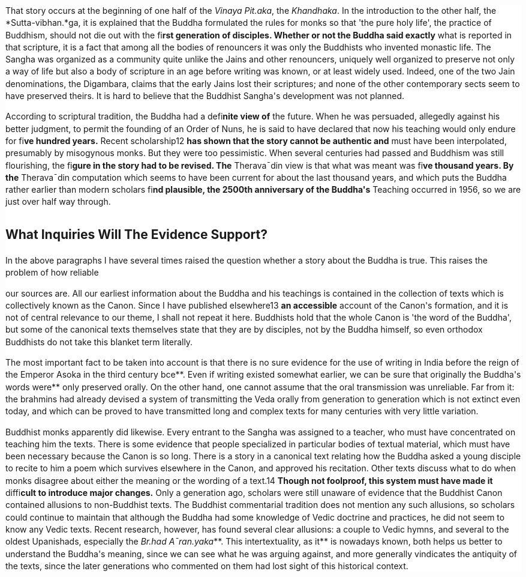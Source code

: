 That story occurs at the beginning of one half of the *Vinaya Pit.aka*,
the *Khandhaka*. In the introduction to the other half, the *Sutta-vibhan.*ga, it is explained that the Buddha formulated the rules for monks so that 'the pure holy life', the practice of Buddhism, should not die out with the fi**rst generation of disciples. Whether or not the Buddha said exactly**
what is reported in that scripture, it is a fact that among all the bodies of renouncers it was only the Buddhists who invented monastic life. The Sangha was organized as a community quite unlike the Jains and other renouncers, uniquely well organized to preserve not only a way of life but also a body of scripture in an age before writing was known, or at least widely used. Indeed, one of the two Jain denominations, the Digambara, claims that the early Jains lost their scriptures; and none of the other contemporary sects seem to have preserved theirs. It is hard to believe that the Buddhist Sangha's development was not planned.

According to scriptural tradition, the Buddha had a defi**nite view of**
the future. When he was persuaded, allegedly against his better judgment, to permit the founding of an Order of Nuns, he is said to have declared that now his teaching would only endure for fi**ve hundred years.**
Recent scholarship12 **has shown that the story cannot be authentic and**
must have been interpolated, presumably by misogynous monks. But they were too pessimistic. When several centuries had passed and Buddhism was still flourishing, the fi**gure in the story had to be revised. The**
Therava¯din view is that what was meant was fi**ve thousand years. By the**
Therava¯din computation which seems to have been current for about the last thousand years, and which puts the Buddha rather earlier than modern scholars fi**nd plausible, the 2500th anniversary of the Buddha's**
Teaching occurred in 1956, so we are just over half way through.

## What Inquiries Will The Evidence Support?

In the above paragraphs I have several times raised the question whether a story about the Buddha is true. This raises the problem of how reliable

our sources are. All our earliest information about the Buddha and his teachings is contained in the collection of texts which is collectively known as the Canon. Since I have published elsewhere13 **an accessible**
account of the Canon's formation, and it is not of central relevance to our theme, I shall not repeat it here. Buddhists hold that the whole Canon is 'the word of the Buddha', but some of the canonical texts themselves state that they are by disciples, not by the Buddha himself, so even orthodox Buddhists do not take this blanket term literally.

The most important fact to be taken into account is that there is no sure evidence for the use of writing in India before the reign of the Emperor Asoka in the third century bce**. Even if writing existed somewhat earlier, we can be sure that originally the Buddha's words were**
only preserved orally. On the other hand, one cannot assume that the oral transmission was unreliable. Far from it: the brahmins had already devised a system of transmitting the Veda orally from generation to generation which is not extinct even today, and which can be proved to have transmitted long and complex texts for many centuries with very little variation.

Buddhist monks apparently did likewise. Every entrant to the Sangha was assigned to a teacher, who must have concentrated on teaching him the texts. There is some evidence that people specialized in particular bodies of textual material, which must have been necessary because the Canon is so long. There is a story in a canonical text relating how the Buddha asked a young disciple to recite to him a poem which survives elsewhere in the Canon, and approved his recitation. Other texts discuss what to do when monks disagree about either the meaning or the wording of a text.14 **Though not foolproof, this system must have made it**
diffi**cult to introduce major changes.**
Only a generation ago, scholars were still unaware of evidence that the Buddhist Canon contained allusions to non-Buddhist texts. The Buddhist commentarial tradition does not mention any such allusions, so scholars could continue to maintain that although the Buddha had some knowledge of Vedic doctrine and practices, he did not seem to know any Vedic texts. Recent research, however, has found several clear allusions: a couple to Vedic hymns, and several to the oldest Upanishads, especially the *Br.had A¯ran.yaka***. This intertextuality, as it**
is nowadays known, both helps us better to understand the Buddha's meaning, since we can see what he was arguing against, and more generally vindicates the antiquity of the texts, since the later generations who commented on them had lost sight of this historical context.
